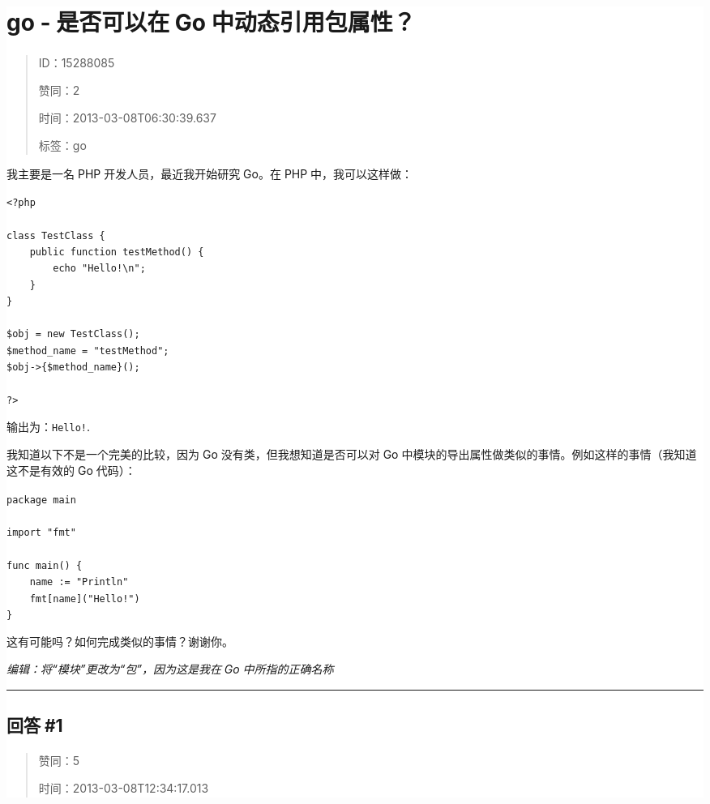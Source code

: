 # go - 是否可以在 Go 中动态引用包属性？

> ID：15288085
> 
> 赞同：2
> 
> 时间：2013-03-08T06:30:39.637
> 
> 标签：go

我主要是一名 PHP 开发人员，最近我开始研究 Go。在 PHP 中，我可以这样做：

```
<?php

class TestClass {
    public function testMethod() {
        echo "Hello!\n";
    }
}

$obj = new TestClass();
$method_name = "testMethod";
$obj->{$method_name}();

?> 
```

输出为：`Hello!`.

我知道以下不是一个完美的比较，因为 Go 没有类，但我想知道是否可以对 Go 中模块的导出属性做类似的事情。例如这样的事情（我知道这不是有效的 Go 代码）：

```
package main

import "fmt"

func main() {
    name := "Println"
    fmt[name]("Hello!")
} 
```

这有可能吗？如何完成类似的事情？谢谢你。

*编辑：将“模块”更改为“包”，因为这是我在 Go 中所指的正确名称*

* * *

## 回答 #1

> 赞同：5
> 
> 时间：2013-03-08T12:34:17.013
